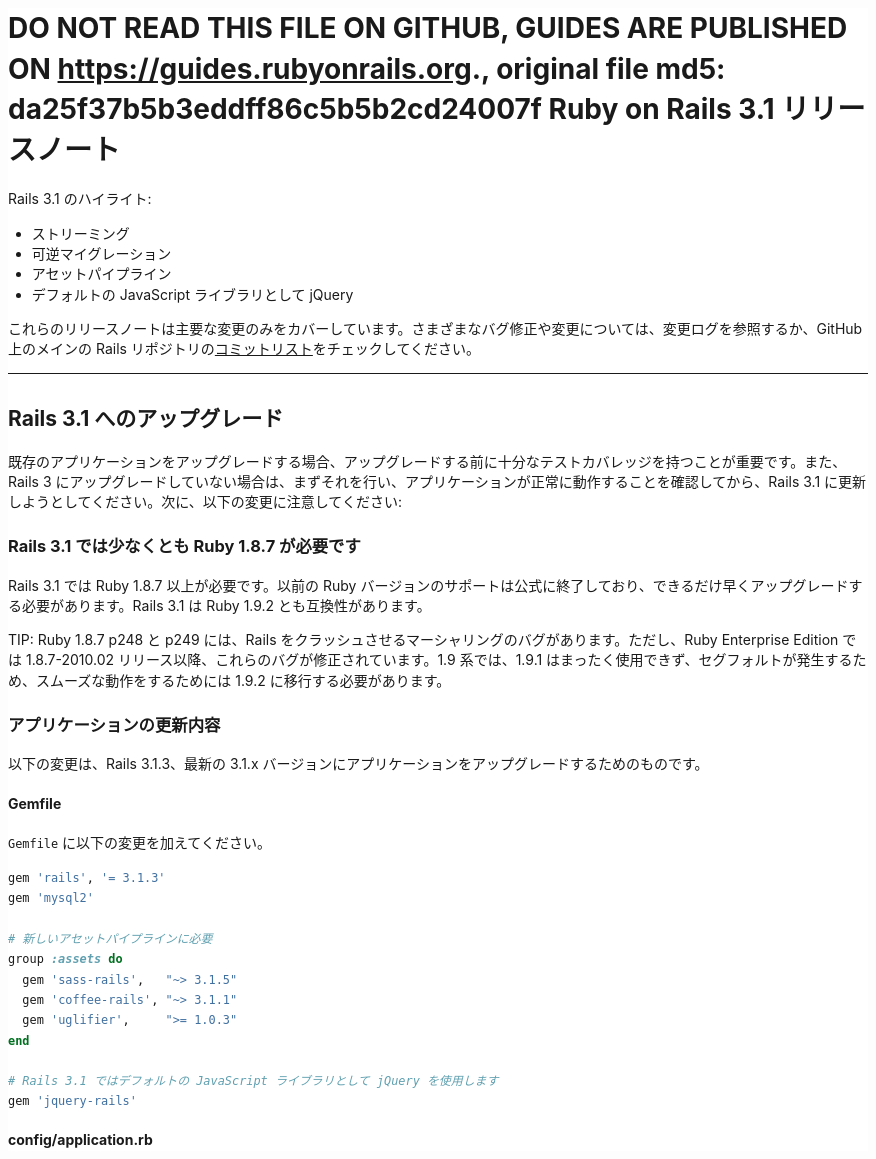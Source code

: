 **DO NOT READ THIS FILE ON GITHUB, GUIDES ARE PUBLISHED ON https://guides.rubyonrails.org.**, original file md5: da25f37b5b3eddff86c5b5b2cd24007f
Ruby on Rails 3.1 リリースノート
===============================

Rails 3.1 のハイライト:

* ストリーミング
* 可逆マイグレーション
* アセットパイプライン
* デフォルトの JavaScript ライブラリとして jQuery

これらのリリースノートは主要な変更のみをカバーしています。さまざまなバグ修正や変更については、変更ログを参照するか、GitHub 上のメインの Rails リポジトリの[コミットリスト](https://github.com/rails/rails/commits/3-1-stable)をチェックしてください。

--------------------------------------------------------------------------------

Rails 3.1 へのアップグレード
----------------------

既存のアプリケーションをアップグレードする場合、アップグレードする前に十分なテストカバレッジを持つことが重要です。また、Rails 3 にアップグレードしていない場合は、まずそれを行い、アプリケーションが正常に動作することを確認してから、Rails 3.1 に更新しようとしてください。次に、以下の変更に注意してください:

### Rails 3.1 では少なくとも Ruby 1.8.7 が必要です

Rails 3.1 では Ruby 1.8.7 以上が必要です。以前の Ruby バージョンのサポートは公式に終了しており、できるだけ早くアップグレードする必要があります。Rails 3.1 は Ruby 1.9.2 とも互換性があります。

TIP: Ruby 1.8.7 p248 と p249 には、Rails をクラッシュさせるマーシャリングのバグがあります。ただし、Ruby Enterprise Edition では 1.8.7-2010.02 リリース以降、これらのバグが修正されています。1.9 系では、1.9.1 はまったく使用できず、セグフォルトが発生するため、スムーズな動作をするためには 1.9.2 に移行する必要があります。

### アプリケーションの更新内容

以下の変更は、Rails 3.1.3、最新の 3.1.x バージョンにアプリケーションをアップグレードするためのものです。

#### Gemfile

`Gemfile` に以下の変更を加えてください。

```ruby
gem 'rails', '= 3.1.3'
gem 'mysql2'

# 新しいアセットパイプラインに必要
group :assets do
  gem 'sass-rails',   "~> 3.1.5"
  gem 'coffee-rails', "~> 3.1.1"
  gem 'uglifier',     ">= 1.0.3"
end

# Rails 3.1 ではデフォルトの JavaScript ライブラリとして jQuery を使用します
gem 'jquery-rails'
```

#### config/application.rb
